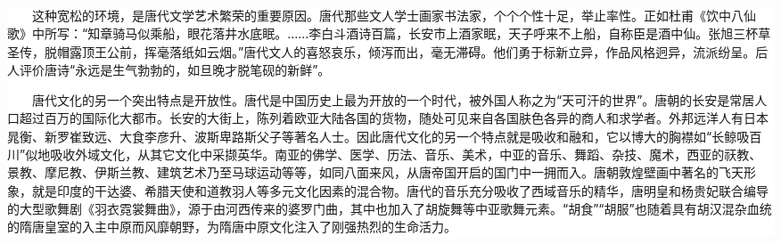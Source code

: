 　　这种宽松的环境，是唐代文学艺术繁荣的重要原因。唐代那些文人学士画家书法家，个个个性十足，举止率性。正如杜甫《饮中八仙歌》中所写：“知章骑马似乘船，眼花落井水底眠。……李白斗酒诗百篇，长安市上酒家眠，天子呼来不上船，自称臣是酒中仙。张旭三杯草圣传，脱帽露顶王公前，挥毫落纸如云烟。”唐代文人的喜怒哀乐，倾泻而出，毫无滞碍。他们勇于标新立异，作品风格迥异，流派纷呈。后人评价唐诗“永远是生气勃勃的，如旦晚才脱笔砚的新鲜”。

　　唐代文化的另一个突出特点是开放性。唐代是中国历史上最为开放的一个时代，被外国人称之为“天可汗的世界”。唐朝的长安是常居人口超过百万的国际化大都市。长安的大街上，陈列着欧亚大陆各国的货物，随处可见来自各国肤色各异的商人和求学者。外邦远洋人有日本晁衡、新罗崔致远、大食李彦升、波斯卑路斯父子等著名人士。因此唐代文化的另一个特点就是吸收和融和，它以博大的胸襟如“长鲸吸百川”似地吸收外域文化，从其它文化中采撷英华。南亚的佛学、医学、历法、音乐、美术，中亚的音乐、舞蹈、杂技、魔术，西亚的祆教、景教、摩尼教、伊斯兰教、建筑艺术乃至马球运动等等，如同八面来风，从唐帝国开启的国门中一拥而入。唐朝敦煌壁画中著名的飞天形象，就是印度的干达婆、希腊天使和道教羽人等多元文化因素的混合物。唐代的音乐充分吸收了西域音乐的精华，唐明皇和杨贵妃联合编导的大型歌舞剧《羽衣霓裳舞曲》，源于由河西传来的婆罗门曲，其中也加入了胡旋舞等中亚歌舞元素。“胡食”“胡服”也随着具有胡汉混杂血统的隋唐皇室的入主中原而风靡朝野，为隋唐中原文化注入了刚强热烈的生命活力。

